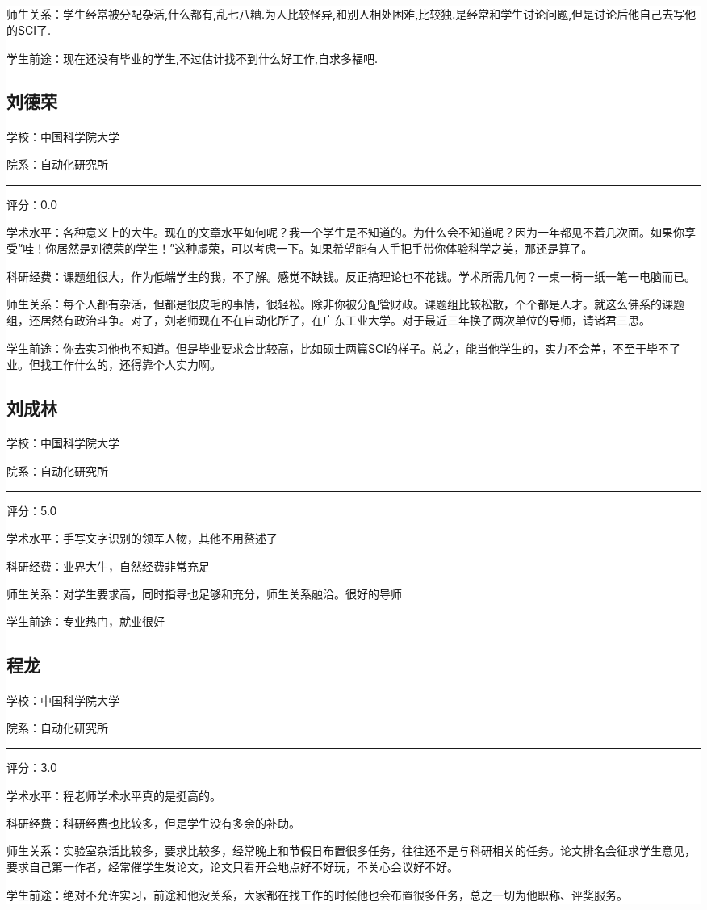 师生关系：学生经常被分配杂活,什么都有,乱七八糟.为人比较怪异,和别人相处困难,比较独.是经常和学生讨论问题,但是讨论后他自己去写他的SCI了.

学生前途：现在还没有毕业的学生,不过估计找不到什么好工作,自求多福吧.

## 刘德荣

学校：中国科学院大学

院系：自动化研究所

* * *

评分：0.0

学术水平：各种意义上的大牛。现在的文章水平如何呢？我一个学生是不知道的。为什么会不知道呢？因为一年都见不着几次面。如果你享受“哇！你居然是刘德荣的学生！”这种虚荣，可以考虑一下。如果希望能有人手把手带你体验科学之美，那还是算了。

科研经费：课题组很大，作为低端学生的我，不了解。感觉不缺钱。反正搞理论也不花钱。学术所需几何？一桌一椅一纸一笔一电脑而已。

师生关系：每个人都有杂活，但都是很皮毛的事情，很轻松。除非你被分配管财政。课题组比较松散，个个都是人才。就这么佛系的课题组，还居然有政治斗争。对了，刘老师现在不在自动化所了，在广东工业大学。对于最近三年换了两次单位的导师，请诸君三思。

学生前途：你去实习他也不知道。但是毕业要求会比较高，比如硕士两篇SCI的样子。总之，能当他学生的，实力不会差，不至于毕不了业。但找工作什么的，还得靠个人实力啊。

## 刘成林

学校：中国科学院大学

院系：自动化研究所

* * *

评分：5.0

学术水平：手写文字识别的领军人物，其他不用赘述了

科研经费：业界大牛，自然经费非常充足

师生关系：对学生要求高，同时指导也足够和充分，师生关系融洽。很好的导师

学生前途：专业热门，就业很好

## 程龙

学校：中国科学院大学

院系：自动化研究所

* * *

评分：3.0

学术水平：程老师学术水平真的是挺高的。

科研经费：科研经费也比较多，但是学生没有多余的补助。

师生关系：实验室杂活比较多，要求比较多，经常晚上和节假日布置很多任务，往往还不是与科研相关的任务。论文排名会征求学生意见，要求自己第一作者，经常催学生发论文，论文只看开会地点好不好玩，不关心会议好不好。

学生前途：绝对不允许实习，前途和他没关系，大家都在找工作的时候他也会布置很多任务，总之一切为他职称、评奖服务。
